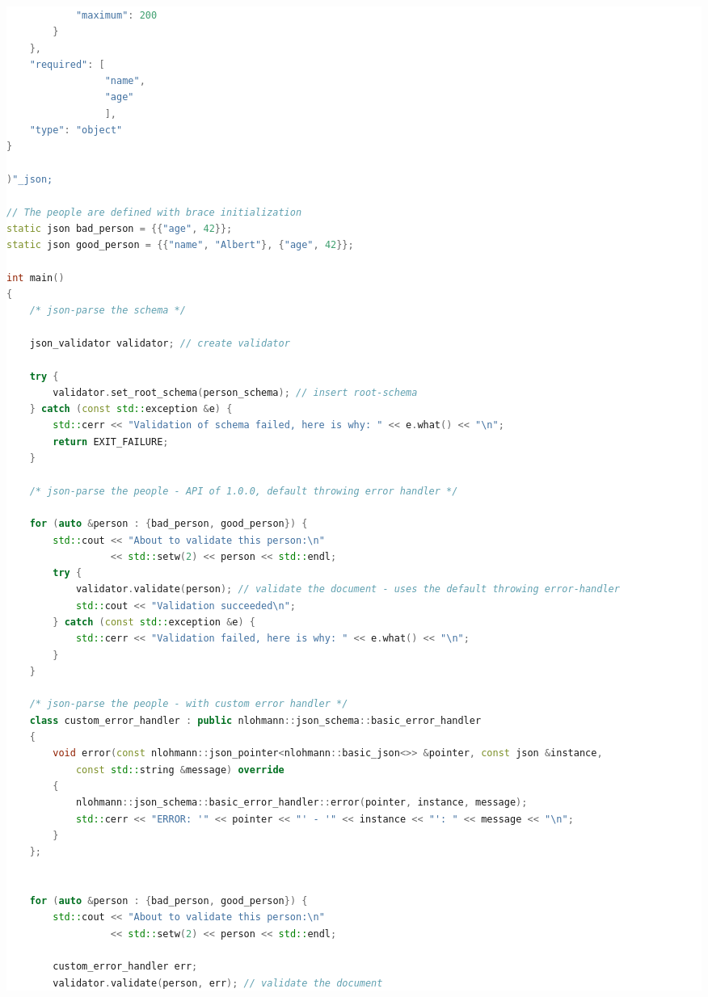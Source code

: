 ```C++
            "maximum": 200
        }
    },
    "required": [
                 "name",
                 "age"
                 ],
    "type": "object"
}

)"_json;

// The people are defined with brace initialization
static json bad_person = {{"age", 42}};
static json good_person = {{"name", "Albert"}, {"age", 42}};

int main()
{
    /* json-parse the schema */

    json_validator validator; // create validator

    try {
        validator.set_root_schema(person_schema); // insert root-schema
    } catch (const std::exception &e) {
        std::cerr << "Validation of schema failed, here is why: " << e.what() << "\n";
        return EXIT_FAILURE;
    }

    /* json-parse the people - API of 1.0.0, default throwing error handler */

    for (auto &person : {bad_person, good_person}) {
        std::cout << "About to validate this person:\n"
                  << std::setw(2) << person << std::endl;
        try {
            validator.validate(person); // validate the document - uses the default throwing error-handler
            std::cout << "Validation succeeded\n";
        } catch (const std::exception &e) {
            std::cerr << "Validation failed, here is why: " << e.what() << "\n";
        }
    }

    /* json-parse the people - with custom error handler */
    class custom_error_handler : public nlohmann::json_schema::basic_error_handler
    {
        void error(const nlohmann::json_pointer<nlohmann::basic_json<>> &pointer, const json &instance,
            const std::string &message) override
        {
            nlohmann::json_schema::basic_error_handler::error(pointer, instance, message);
            std::cerr << "ERROR: '" << pointer << "' - '" << instance << "': " << message << "\n";
        }
    };


    for (auto &person : {bad_person, good_person}) {
        std::cout << "About to validate this person:\n"
                  << std::setw(2) << person << std::endl;

        custom_error_handler err;
        validator.validate(person, err); // validate the document

```
